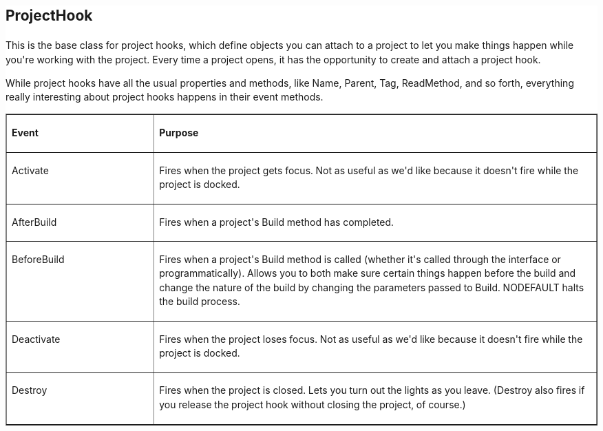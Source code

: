 ## ProjectHook

This is the base class for project hooks, which define objects you can attach to a project to let you make things happen while you're working with the project. Every time a project opens, it has the opportunity to create and attach a project hook. 

While project hooks have all the usual properties and methods, like Name, Parent, Tag, ReadMethod, and so forth, everything really interesting about project hooks happens in their event methods.

<table border cellspacing=0 cellpadding=0 width=100%>
<tr>
  <td width=25% valign=top>
  <p><b>Event</b></p>
  </td>
  <td width=75% valign=top>
  <p><b>Purpose</b></p>
  </td>
 </tr>
<tr>
  <td width=25% valign=top>
  <p>Activate</p>
  </td>
  <td width=75% valign=top>
  <p>Fires when the project gets focus. Not as useful as we'd like because it doesn't fire while the project is docked.</p>
  </td>
 </tr>
<tr>
  <td width=25% valign=top>
  <p>AfterBuild</p>
  </td>
  <td width=75% valign=top>
  <p>Fires when a project's Build method has completed.</p>
  </td>
 </tr>
<tr>
  <td width=25% valign=top>
  <p>BeforeBuild</p>
  </td>
  <td width=75% valign=top>
  <p>Fires when a project's Build method is called (whether it's called through the interface or programmatically). Allows you to both make sure certain things happen before the build and change the nature of the build by changing the parameters passed to Build. NODEFAULT halts the build process.</p>
  </td>
 </tr>
<tr>
  <td width=25% valign=top>
  <p>Deactivate</p>
  </td>
  <td width=75% valign=top>
  <p>Fires when the project loses focus. Not as useful as we'd like because it doesn't fire while the project is docked.</p>
  </td>
 </tr>
<tr>
  <td width=25% valign=top>
  <p>Destroy</p>
  </td>
  <td width=75% valign=top>
  <p>Fires when the project is closed. Lets you turn out the lights as you leave. (Destroy also fires if you release the project hook without closing the project, of course.)</p>
  </td>
 </tr>
<tr>